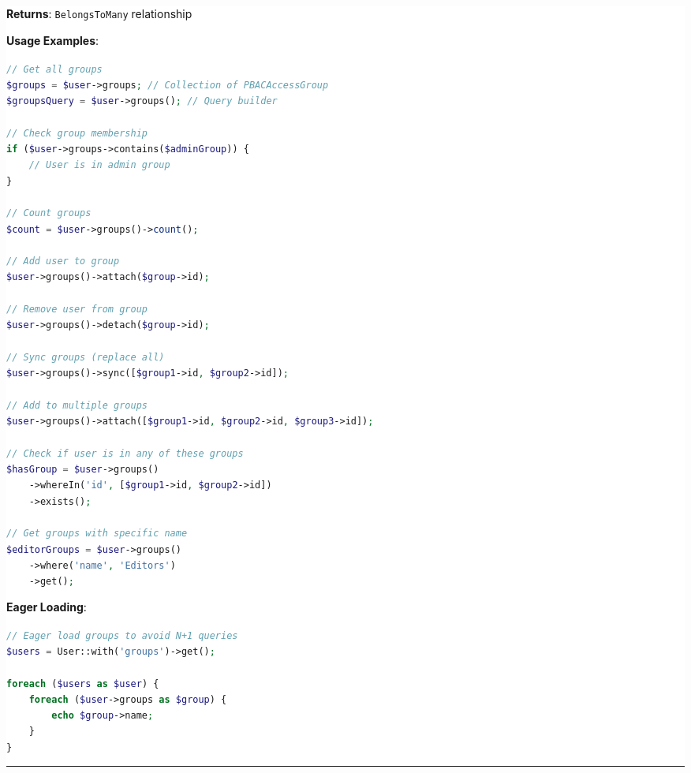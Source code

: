 **Returns**: `BelongsToMany` relationship

**Usage Examples**:

```php
// Get all groups
$groups = $user->groups; // Collection of PBACAccessGroup
$groupsQuery = $user->groups(); // Query builder

// Check group membership
if ($user->groups->contains($adminGroup)) {
    // User is in admin group
}

// Count groups
$count = $user->groups()->count();

// Add user to group
$user->groups()->attach($group->id);

// Remove user from group
$user->groups()->detach($group->id);

// Sync groups (replace all)
$user->groups()->sync([$group1->id, $group2->id]);

// Add to multiple groups
$user->groups()->attach([$group1->id, $group2->id, $group3->id]);

// Check if user is in any of these groups
$hasGroup = $user->groups()
    ->whereIn('id', [$group1->id, $group2->id])
    ->exists();

// Get groups with specific name
$editorGroups = $user->groups()
    ->where('name', 'Editors')
    ->get();
```

**Eager Loading**:

```php
// Eager load groups to avoid N+1 queries
$users = User::with('groups')->get();

foreach ($users as $user) {
    foreach ($user->groups as $group) {
        echo $group->name;
    }
}
```

---
